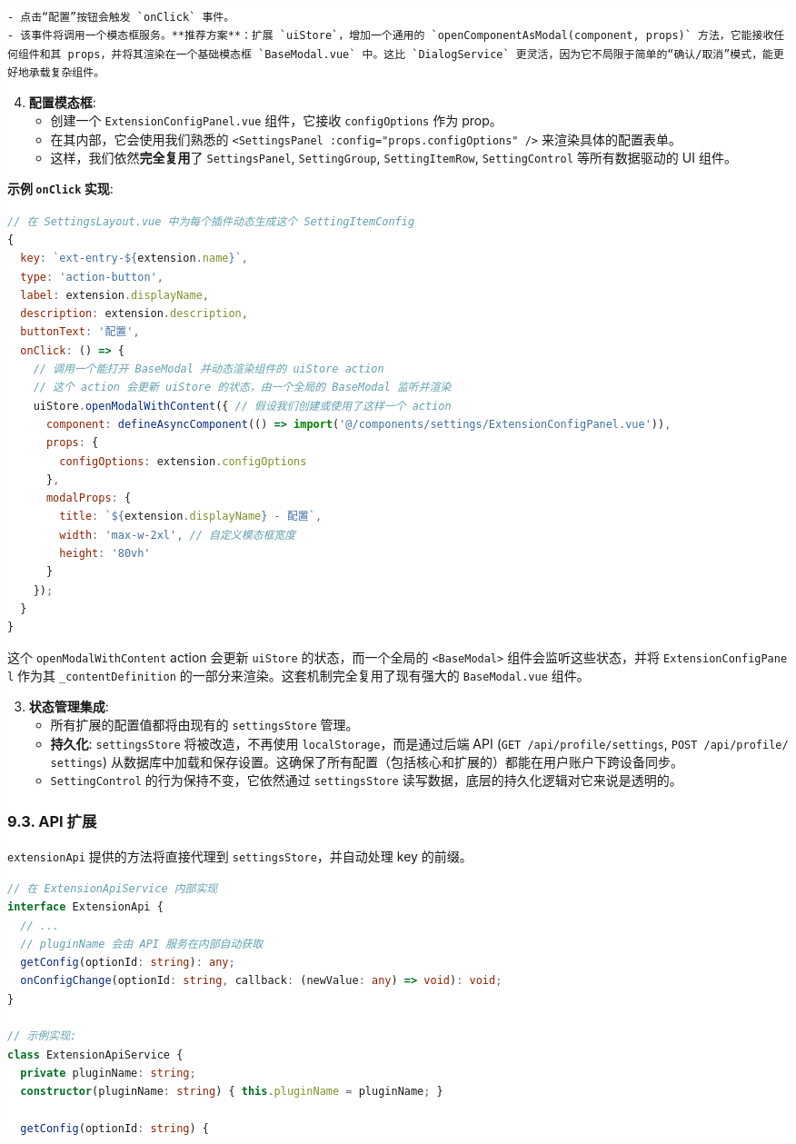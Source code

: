     - 点击“配置”按钮会触发 `onClick` 事件。
    - 该事件将调用一个模态框服务。**推荐方案**：扩展 `uiStore`，增加一个通用的 `openComponentAsModal(component, props)` 方法，它能接收任何组件和其 props，并将其渲染在一个基础模态框 `BaseModal.vue` 中。这比 `DialogService` 更灵活，因为它不局限于简单的“确认/取消”模式，能更好地承载复杂组件。

4.  **配置模态框**:
    - 创建一个 `ExtensionConfigPanel.vue` 组件，它接收 `configOptions` 作为 prop。
    - 在其内部，它会使用我们熟悉的 `<SettingsPanel :config="props.configOptions" />` 来渲染具体的配置表单。
    - 这样，我们依然**完全复用**了 `SettingsPanel`, `SettingGroup`, `SettingItemRow`, `SettingControl` 等所有数据驱动的 UI 组件。

**示例 `onClick` 实现**:

```javascript
// 在 SettingsLayout.vue 中为每个插件动态生成这个 SettingItemConfig
{
  key: `ext-entry-${extension.name}`,
  type: 'action-button',
  label: extension.displayName,
  description: extension.description,
  buttonText: '配置',
  onClick: () => {
    // 调用一个能打开 BaseModal 并动态渲染组件的 uiStore action
    // 这个 action 会更新 uiStore 的状态，由一个全局的 BaseModal 监听并渲染
    uiStore.openModalWithContent({ // 假设我们创建或使用了这样一个 action
      component: defineAsyncComponent(() => import('@/components/settings/ExtensionConfigPanel.vue')),
      props: {
        configOptions: extension.configOptions
      },
      modalProps: {
        title: `${extension.displayName} - 配置`,
        width: 'max-w-2xl', // 自定义模态框宽度
        height: '80vh'
      }
    });
  }
}
```

这个 `openModalWithContent` action 会更新 `uiStore` 的状态，而一个全局的 `<BaseModal>` 组件会监听这些状态，并将 `ExtensionConfigPanel` 作为其 `_contentDefinition` 的一部分来渲染。这套机制完全复用了现有强大的 `BaseModal.vue` 组件。

3.  **状态管理集成**:
    - 所有扩展的配置值都将由现有的 `settingsStore` 管理。
    - **持久化**: `settingsStore` 将被改造，不再使用 `localStorage`，而是通过后端 API (`GET /api/profile/settings`, `POST /api/profile/settings`) 从数据库中加载和保存设置。这确保了所有配置（包括核心和扩展的）都能在用户账户下跨设备同步。
    - `SettingControl` 的行为保持不变，它依然通过 `settingsStore` 读写数据，底层的持久化逻辑对它来说是透明的。

### 9.3. API 扩展

`extensionApi` 提供的方法将直接代理到 `settingsStore`，并自动处理 key 的前缀。

```typescript
// 在 ExtensionApiService 内部实现
interface ExtensionApi {
  // ...
  // pluginName 会由 API 服务在内部自动获取
  getConfig(optionId: string): any;
  onConfigChange(optionId: string, callback: (newValue: any) => void): void;
}

// 示例实现:
class ExtensionApiService {
  private pluginName: string;
  constructor(pluginName: string) { this.pluginName = pluginName; }

  getConfig(optionId: string) {
```